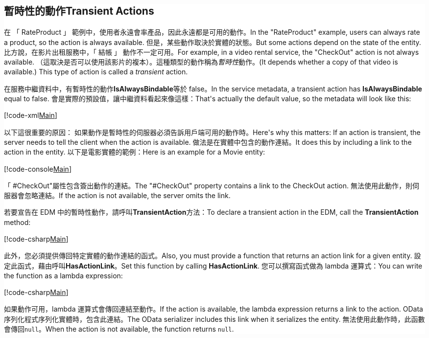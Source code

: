 ## <a name="transient-actions"></a><span data-ttu-id="f0c3c-179">暫時性的動作</span><span class="sxs-lookup"><span data-stu-id="f0c3c-179">Transient Actions</span></span>

<span data-ttu-id="f0c3c-180">在 「 RateProduct 」 範例中，使用者永遠會率產品，因此永遠都是可用的動作。</span><span class="sxs-lookup"><span data-stu-id="f0c3c-180">In the "RateProduct" example, users can always rate a product, so the action is always available.</span></span> <span data-ttu-id="f0c3c-181">但是，某些動作取決於實體的狀態。</span><span class="sxs-lookup"><span data-stu-id="f0c3c-181">But some actions depend on the state of the entity.</span></span> <span data-ttu-id="f0c3c-182">比方說，在影片出租服務中，「 結帳 」 動作不一定可用。</span><span class="sxs-lookup"><span data-stu-id="f0c3c-182">For example, in a video rental service, the "CheckOut" action is not always available.</span></span> <span data-ttu-id="f0c3c-183">（這取決是否可以使用該影片的複本）。這種類型的動作稱為*暫時性*動作。</span><span class="sxs-lookup"><span data-stu-id="f0c3c-183">(It depends whether a copy of that video is available.) This type of action is called a *transient* action.</span></span>

<span data-ttu-id="f0c3c-184">在服務中繼資料中，有暫時性的動作**IsAlwaysBindable**等於 false。</span><span class="sxs-lookup"><span data-stu-id="f0c3c-184">In the service metadata, a transient action has **IsAlwaysBindable** equal to false.</span></span> <span data-ttu-id="f0c3c-185">會是實際的預設值，讓中繼資料看起來像這樣：</span><span class="sxs-lookup"><span data-stu-id="f0c3c-185">That's actually the default value, so the metadata will look like this:</span></span>

[!code-xml[Main](odata-actions/samples/sample16.xml)]

<span data-ttu-id="f0c3c-186">以下這很重要的原因： 如果動作是暫時性的伺服器必須告訴用戶端可用的動作時。</span><span class="sxs-lookup"><span data-stu-id="f0c3c-186">Here's why this matters: If an action is transient, the server needs to tell the client when the action is available.</span></span> <span data-ttu-id="f0c3c-187">做法是在實體中包含的動作連結。</span><span class="sxs-lookup"><span data-stu-id="f0c3c-187">It does this by including a link to the action in the entity.</span></span> <span data-ttu-id="f0c3c-188">以下是電影實體的範例：</span><span class="sxs-lookup"><span data-stu-id="f0c3c-188">Here is an example for a Movie entity:</span></span>

[!code-console[Main](odata-actions/samples/sample17.cmd)]

<span data-ttu-id="f0c3c-189">「 #CheckOut"屬性包含簽出動作的連結。</span><span class="sxs-lookup"><span data-stu-id="f0c3c-189">The "#CheckOut" property contains a link to the CheckOut action.</span></span> <span data-ttu-id="f0c3c-190">無法使用此動作，則伺服器會忽略連結。</span><span class="sxs-lookup"><span data-stu-id="f0c3c-190">If the action is not available, the server omits the link.</span></span>

<span data-ttu-id="f0c3c-191">若要宣告在 EDM 中的暫時性動作，請呼叫**TransientAction**方法：</span><span class="sxs-lookup"><span data-stu-id="f0c3c-191">To declare a transient action in the EDM, call the **TransientAction** method:</span></span>

[!code-csharp[Main](odata-actions/samples/sample18.cs)]

<span data-ttu-id="f0c3c-192">此外，您必須提供傳回特定實體的動作連結的函式。</span><span class="sxs-lookup"><span data-stu-id="f0c3c-192">Also, you must provide a function that returns an action link for a given entity.</span></span> <span data-ttu-id="f0c3c-193">設定此函式，藉由呼叫**HasActionLink**。</span><span class="sxs-lookup"><span data-stu-id="f0c3c-193">Set this function by calling **HasActionLink**.</span></span> <span data-ttu-id="f0c3c-194">您可以撰寫函式做為 lambda 運算式：</span><span class="sxs-lookup"><span data-stu-id="f0c3c-194">You can write the function as a lambda expression:</span></span>

[!code-csharp[Main](odata-actions/samples/sample19.cs)]

<span data-ttu-id="f0c3c-195">如果動作可用，lambda 運算式會傳回連結至動作。</span><span class="sxs-lookup"><span data-stu-id="f0c3c-195">If the action is available, the lambda expression returns a link to the action.</span></span> <span data-ttu-id="f0c3c-196">OData 序列化程式序列化實體時，包含此連結。</span><span class="sxs-lookup"><span data-stu-id="f0c3c-196">The OData serializer includes this link when it serializes the entity.</span></span> <span data-ttu-id="f0c3c-197">無法使用此動作時，此函數會傳回`null`。</span><span class="sxs-lookup"><span data-stu-id="f0c3c-197">When the action is not available, the function returns `null`.</span></span>
